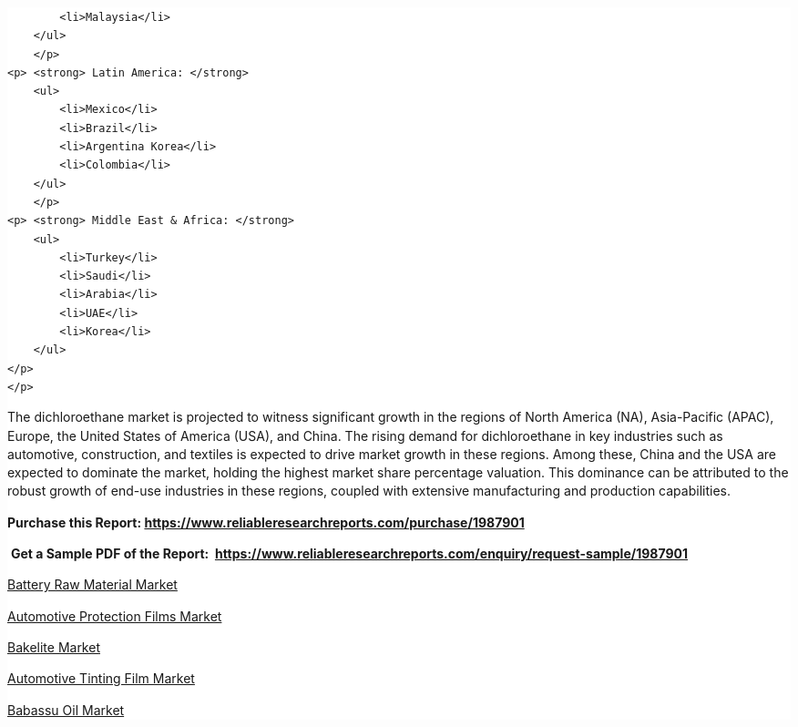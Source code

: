             <li>Malaysia</li>
        </ul>
        </p> 
    <p> <strong> Latin America: </strong>
        <ul>
            <li>Mexico</li>
            <li>Brazil</li>
            <li>Argentina Korea</li>
            <li>Colombia</li>
        </ul>
        </p> 
    <p> <strong> Middle East & Africa: </strong>
        <ul>
            <li>Turkey</li>
            <li>Saudi</li>
            <li>Arabia</li>
            <li>UAE</li>
            <li>Korea</li>
        </ul>
    </p>
    </p>
<p><p>The dichloroethane market is projected to witness significant growth in the regions of North America (NA), Asia-Pacific (APAC), Europe, the United States of America (USA), and China. The rising demand for dichloroethane in key industries such as automotive, construction, and textiles is expected to drive market growth in these regions. Among these, China and the USA are expected to dominate the market, holding the highest market share percentage valuation. This dominance can be attributed to the robust growth of end-use industries in these regions, coupled with extensive manufacturing and production capabilities.</p></p>
<p><strong>Purchase this Report: <a href="https://www.reliableresearchreports.com/purchase/1987901">https://www.reliableresearchreports.com/purchase/1987901</a></strong></p>
<p>&nbsp;<strong>Get a Sample PDF of the Report:&nbsp;&nbsp;<a href="https://www.reliableresearchreports.com/enquiry/request-sample/1987901">https://www.reliableresearchreports.com/enquiry/request-sample/1987901</a></strong></p>
<p><strong></strong></p>
<p><p><a href="https://github.com/aashishrp02/Market-Research-Report-List-1/blob/main/battery-raw-material-market.md">Battery Raw Material Market</a></p><p><a href="https://github.com/rahu1505/Market-Research-Report-List-1/blob/main/automotive-protection-films-market.md">Automotive Protection Films Market</a></p><p><a href="https://github.com/aashishrp/Market-Research-Report-List-1/blob/main/bakelite-market.md">Bakelite Market</a></p><p><a href="https://github.com/rahu1502/Market-Research-Report-List-1/blob/main/automotive-tinting-film-market.md">Automotive Tinting Film Market</a></p><p><a href="https://github.com/rahu1506/Market-Research-Report-List-1/blob/main/babassu-oil-market.md">Babassu Oil Market</a></p></p>